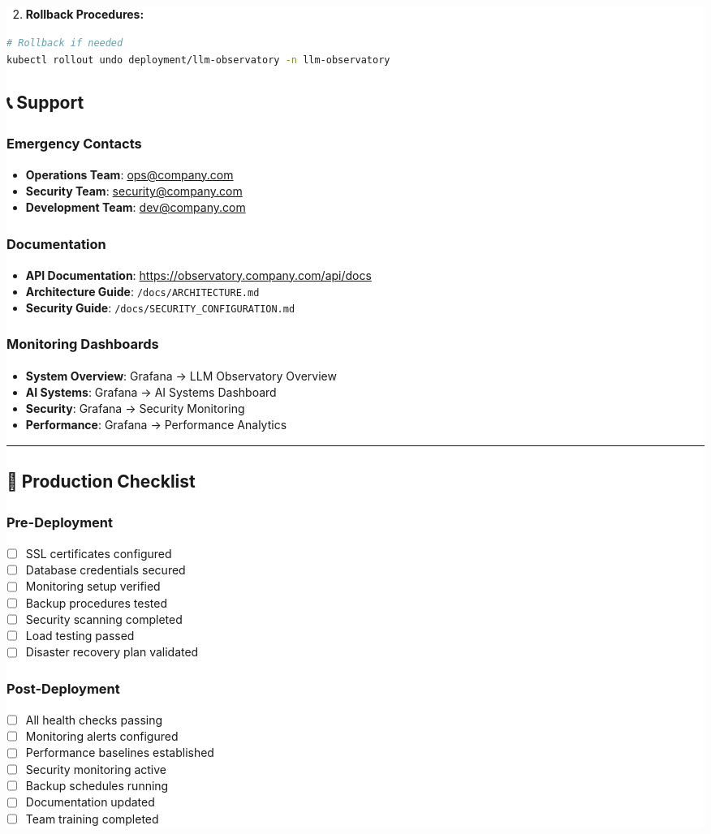 2. **Rollback Procedures:**

```bash
# Rollback if needed
kubectl rollout undo deployment/llm-observatory -n llm-observatory
```

## 📞 Support

### Emergency Contacts

- **Operations Team**: ops@company.com
- **Security Team**: security@company.com
- **Development Team**: dev@company.com

### Documentation

- **API Documentation**: https://observatory.company.com/api/docs
- **Architecture Guide**: `/docs/ARCHITECTURE.md`
- **Security Guide**: `/docs/SECURITY_CONFIGURATION.md`

### Monitoring Dashboards

- **System Overview**: Grafana → LLM Observatory Overview
- **AI Systems**: Grafana → AI Systems Dashboard
- **Security**: Grafana → Security Monitoring
- **Performance**: Grafana → Performance Analytics

---

## 🎯 Production Checklist

### Pre-Deployment

- [ ] SSL certificates configured
- [ ] Database credentials secured
- [ ] Monitoring setup verified
- [ ] Backup procedures tested
- [ ] Security scanning completed
- [ ] Load testing passed
- [ ] Disaster recovery plan validated

### Post-Deployment

- [ ] All health checks passing
- [ ] Monitoring alerts configured
- [ ] Performance baselines established
- [ ] Security monitoring active
- [ ] Backup schedules running
- [ ] Documentation updated
- [ ] Team training completed

